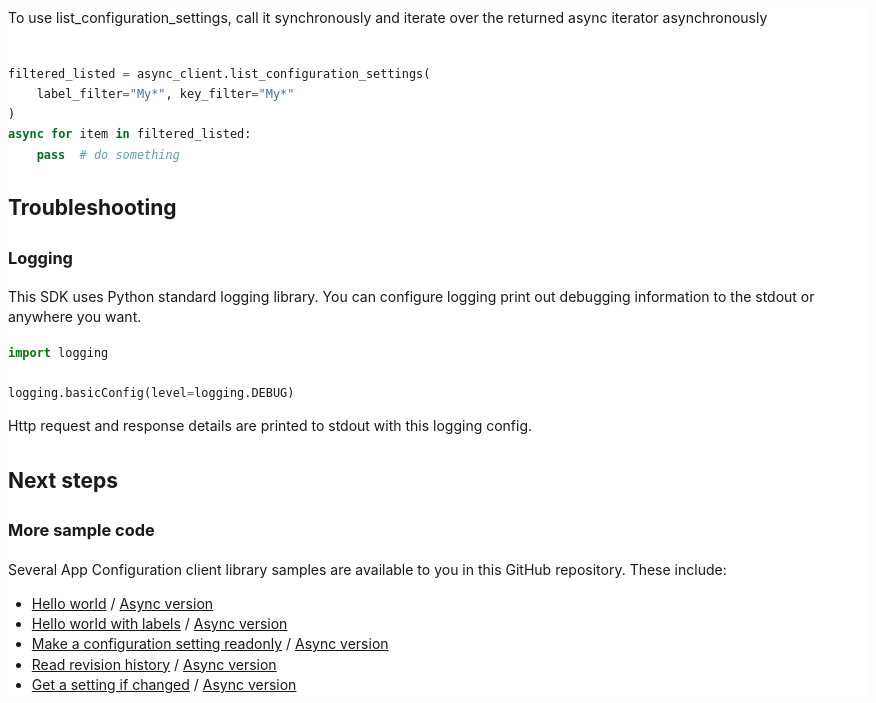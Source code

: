 To use list_configuration_settings, call it synchronously and iterate over the returned async iterator asynchronously

```python

filtered_listed = async_client.list_configuration_settings(
    label_filter="My*", key_filter="My*"
)
async for item in filtered_listed:
    pass  # do something

```

## Troubleshooting

### Logging

This SDK uses Python standard logging library.
You can configure logging print out debugging information to the stdout or anywhere you want.

```python
import logging

logging.basicConfig(level=logging.DEBUG)
````

Http request and response details are printed to stdout with this logging config.

## Next steps

### More sample code

Several App Configuration client library samples are available to you in this GitHub repository.  These include:
- [Hello world](https://github.com/Azure/azure-sdk-for-python/blob/main/sdk/appconfiguration/azure-appconfiguration/samples/hello_world_sample.py) / [Async version](https://github.com/Azure/azure-sdk-for-python/blob/main/sdk/appconfiguration/azure-appconfiguration/samples/hello_world_sample_async.py)
- [Hello world with labels](https://github.com/Azure/azure-sdk-for-python/blob/main/sdk/appconfiguration/azure-appconfiguration/samples/hello_world_advanced_sample.py) / [Async version](https://github.com/Azure/azure-sdk-for-python/blob/main/sdk/appconfiguration/azure-appconfiguration/samples/hello_world_advanced_sample_async.py)
- [Make a configuration setting readonly](https://github.com/Azure/azure-sdk-for-python/blob/main/sdk/appconfiguration/azure-appconfiguration/samples/read_only_sample.py) / [Async version](https://github.com/Azure/azure-sdk-for-python/blob/main/sdk/appconfiguration/azure-appconfiguration/samples/hello_world_sample_async.py)
- [Read revision history](https://github.com/Azure/azure-sdk-for-python/blob/main/sdk/appconfiguration/azure-appconfiguration/samples/list_revision_sample.py) / [Async version](https://github.com/Azure/azure-sdk-for-python/blob/main/sdk/appconfiguration/azure-appconfiguration/samples/list_revision_sample_async.py)
- [Get a setting if changed](https://github.com/Azure/azure-sdk-for-python/blob/main/sdk/appconfiguration/azure-appconfiguration/samples/conditional_operation_sample.py) / [Async version](https://github.com/Azure/azure-sdk-for-python/blob/main/sdk/appconfiguration/azure-appconfiguration/samples/conditional_operation_sample_async.py)
